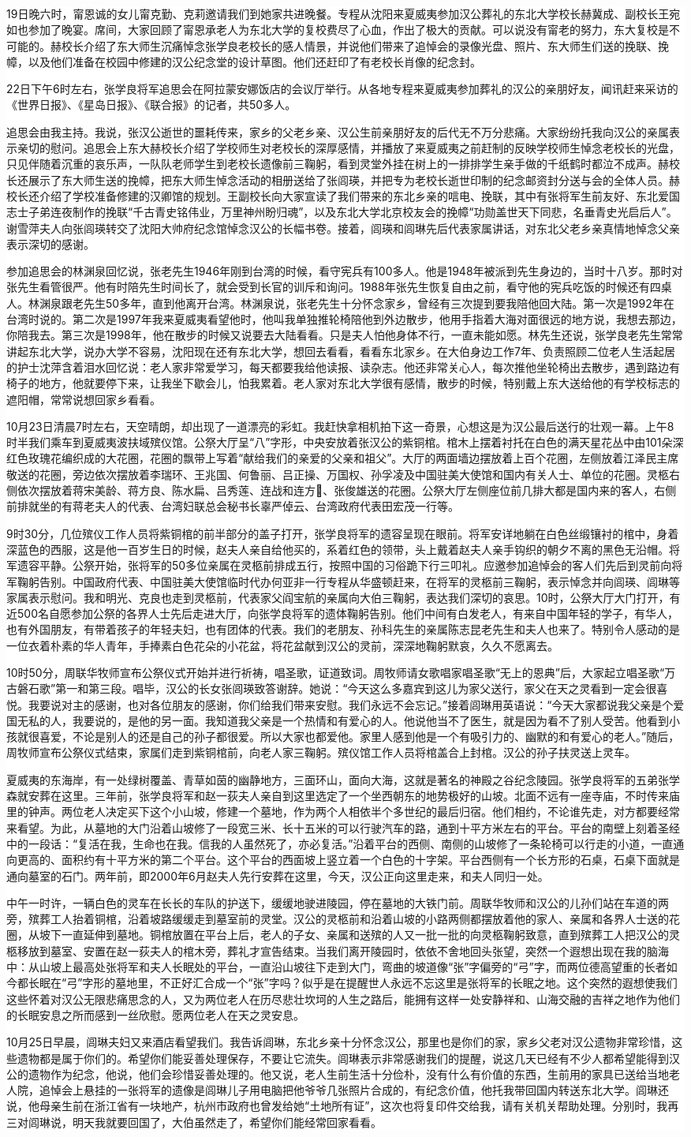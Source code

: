 
19日晚六时，甯恩诚的女儿甯克勤、克莉邀请我们到她家共进晚餐。专程从沈阳来夏威夷参加汉公葬礼的东北大学校长赫冀成、副校长王宛如也参加了晚宴。席间，大家回顾了甯恩承老人为东北大学的复校费尽了心血，作出了极大的贡献。可以说没有甯老的努力，东大复校是不可能的。赫校长介绍了东大师生沉痛悼念张学良老校长的感人情景，并说他们带来了追悼会的录像光盘、照片、东大师生们送的挽联、挽幛，以及他们准备在校园中修建的汉公纪念堂的设计草图。他们还赶印了有老校长肖像的纪念封。


22日下午6时左右，张学良将军追思会在阿拉蒙安娜饭店的会议厅举行。从各地专程来夏威夷参加葬礼的汉公的亲朋好友，闻讯赶来采访的《世界日报》、《星岛日报》、《联合报》的记者，共50多人。


追思会由我主持。我说，张汉公逝世的噩耗传来，家乡的父老乡亲、汉公生前亲朋好友的后代无不万分悲痛。大家纷纷托我向汉公的亲属表示亲切的慰问。追思会上东大赫校长介绍了学校师生对老校长的深厚感情，并播放了来夏威夷之前赶制的反映学校师生悼念老校长的光盘，只见伴随着沉重的哀乐声，一队队老师学生到老校长遗像前三鞠躬，看到灵堂外挂在树上的一排排学生亲手做的千纸鹤时都泣不成声。赫校长还展示了东大师生送的挽幛，把东大师生悼念活动的相册送给了张闾瑛，并把专为老校长逝世印制的纪念邮资封分送与会的全体人员。赫校长还介绍了学校准备修建的汉卿馆的规划。王副校长向大家宣读了我们带来的东北乡亲的唁电、挽联，其中有张将军生前友好、东北爱国志士子弟连夜制作的挽联“千古青史铭伟业，万里神州盼归魂”，以及东北大学北京校友会的挽幛“功勋盖世天下同悲，名垂青史光启后人”。谢雪萍夫人向张闾瑛转交了沈阳大帅府纪念馆悼念汉公的长幅书卷。接着，闾瑛和闾琳先后代表家属讲话，对东北父老乡亲真情地悼念父亲表示深切的感谢。


参加追思会的林渊泉回忆说，张老先生1946年刚到台湾的时候，看守宪兵有100多人。他是1948年被派到先生身边的，当时十八岁。那时对张先生看管很严。他有时陪先生时间长了，就会受到长官的训斥和询问。1988年张先生恢复自由之前，看守他的宪兵吃饭的时候还有四桌人。林渊泉跟老先生50多年，直到他离开台湾。林渊泉说，张老先生十分怀念家乡，曾经有三次提到要我陪他回大陆。第一次是1992年在台湾时说的。第二次是1997年我来夏威夷看望他时，他叫我单独推轮椅陪他到外边散步，他用手指着大海对面很远的地方说，我想去那边，你陪我去。第三次是1998年，他在散步的时候又说要去大陆看看。只是夫人怕他身体不行，一直未能如愿。林先生还说，张学良老先生常常讲起东北大学，说办大学不容易，沈阳现在还有东北大学，想回去看看，看看东北家乡。在大伯身边工作7年、负责照顾二位老人生活起居的护士沈萍含着泪水回忆说：老人家非常爱学习，每天都要我给他读报、读杂志。他还非常关心人，每次推他坐轮椅出去散步，遇到路边有椅子的地方，他就要停下来，让我坐下歇会儿，怕我累着。老人家对东北大学很有感情，散步的时候，特别戴上东大送给他的有学校标志的遮阳帽，常常说想回家乡看看。


10月23日清晨7时左右，天空晴朗，却出现了一道漂亮的彩虹。我赶快拿相机拍下这一奇景，心想这是为汉公最后送行的壮观一幕。上午8时半我们乘车到夏威夷波扶域殡仪馆。公祭大厅呈“八”字形，中央安放着张汉公的紫铜棺。棺木上摆着衬托在白色的满天星花丛中由101朵深红色玫瑰花编织成的大花圈，花圈的飘带上写着“献给我们的亲爱的父亲和祖父”。大厅的两面墙边摆放着上百个花圈，左侧放着江泽民主席敬送的花圈，旁边依次摆放着李瑞环、王兆国、何鲁丽、吕正操、万国权、孙孚凌及中国驻美大使馆和国内有关人士、单位的花圈。灵柩右侧依次摆放着蒋宋美龄、蒋方良、陈水扁、吕秀莲、连战和连方、张俊雄送的花圈。公祭大厅左侧座位前几排大都是国内来的客人，右侧前排就坐的有蒋老夫人的代表、台湾妇联总会秘书长辜严倬云、台湾政府代表田宏茂一行等。


9时30分，几位殡仪工作人员将紫铜棺的前半部分的盖子打开，张学良将军的遗容呈现在眼前。将军安详地躺在白色丝缎镶衬的棺中，身着深蓝色的西服，这是他一百岁生日的时候，赵夫人亲自给他买的，系着红色的领带，头上戴着赵夫人亲手钩织的朝夕不离的黑色无沿帽。将军遗容平静。公祭开始，张将军的50多位亲属在灵柩前排成五行，按照中国的习俗跪下行三叩礼。应邀参加追悼会的客人们先后到灵前向将军鞠躬告别。中国政府代表、中国驻美大使馆临时代办何亚非一行专程从华盛顿赶来，在将军的灵柩前三鞠躬，表示悼念并向闾瑛、闾琳等家属表示慰问。我和明光、克良也走到灵柩前，代表家父阎宝航的亲属向大伯三鞠躬，表达我们深切的哀思。10时，公祭大厅大门打开，有近500名自愿参加公祭的各界人士先后走进大厅，向张学良将军的遗体鞠躬告别。他们中间有白发老人，有来自中国年轻的学子，有华人，也有外国朋友，有带着孩子的年轻夫妇，也有团体的代表。我们的老朋友、孙科先生的亲属陈志昆老先生和夫人也来了。特别令人感动的是一位衣着朴素的华人青年，手捧素白色花朵的小花盆，将花盆献到汉公的灵前，深深地鞠躬默哀，久久不愿离去。


10时50分，周联华牧师宣布公祭仪式开始并进行祈祷，唱圣歌，证道致词。周牧师请女歌唱家唱圣歌“无上的恩典”后，大家起立唱圣歌“万古磐石歌”第一和第三段。唱毕，汉公的长女张闾瑛致答谢辞。她说：“今天这么多嘉宾到这儿为家父送行，家父在天之灵看到一定会很喜悦。我要说对主的感谢，也对各位朋友的感谢，你们给我们带来安慰。我们永远不会忘记。”接着闾琳用英语说：“今天大家都说我父亲是个爱国无私的人，我要说的，是他的另一面。我知道我父亲是一个热情和有爱心的人。他说他当不了医生，就是因为看不了别人受苦。他看到小孩就很喜爱，不论是别人的还是自己的孙子都很爱。所以大家也都爱他。家里人感到他是一个有吸引力的、幽默的和有爱心的老人。”随后，周牧师宣布公祭仪式结束，家属们走到紫铜棺前，向老人家三鞠躬。殡仪馆工作人员将棺盖合上封棺。汉公的孙子扶灵送上灵车。


夏威夷的东海岸，有一处绿树覆盖、青草如茵的幽静地方，三面环山，面向大海，这就是著名的神殿之谷纪念陵园。张学良将军的五弟张学森就安葬在这里。三年前，张学良将军和赵一荻夫人亲自到这里选定了一个坐西朝东的地势极好的山坡。北面不远有一座寺庙，不时传来庙里的钟声。两位老人决定买下这个小山坡，修建一个墓地，作为两个人相依半个多世纪的最后归宿。他们相约，不论谁先走，对方都要经常来看望。为此，从墓地的大门沿着山坡修了一段宽三米、长十五米的可以行驶汽车的路，通到十平方米左右的平台。平台的南壁上刻着圣经中的一段话：“复活在我，生命也在我。信我的人虽然死了，亦必复活。”沿着平台的西侧、南侧的山坡修了一条轮椅可以行走的小道，一直通向更高的、面积约有十平方米的第二个平台。这个平台的西面坡上竖立着一个白色的十字架。平台西侧有一个长方形的石桌，石桌下面就是通向墓室的石门。两年前，即2000年6月赵夫人先行安葬在这里，今天，汉公正向这里走来，和夫人同归一处。


中午一时许，一辆白色的灵车在长长的车队的护送下，缓缓地驶进陵园，停在墓地的大铁门前。周联华牧师和汉公的儿孙们站在车道的两旁，殡葬工人抬着铜棺，沿着坡路缓缓走到墓室前的灵堂。汉公的灵柩前和沿着山坡的小路两侧都摆放着他的家人、亲属和各界人士送的花圈，从坡下一直延伸到墓地。铜棺放置在平台上后，老人的子女、亲属和送殡的人又一批一批的向灵柩鞠躬致意，直到殡葬工人把汉公的灵柩移放到墓室、安置在赵一荻夫人的棺木旁，葬礼才宣告结束。当我们离开陵园时，依依不舍地回头张望，突然一个遐想出现在我的脑海中：从山坡上最高处张将军和夫人长眠处的平台，一直沿山坡往下走到大门，弯曲的坡道像“张”字偏旁的“弓”字，而两位德高望重的长者如今都长眠在“弓”字形的墓地里，不正好汇合成一个“张”字吗？似乎是在提醒世人永远不忘这里是张将军的长眠之地。这个突然的遐想使我们这些怀着对汉公无限悲痛思念的人，又为两位老人在历尽悲壮坎坷的人生之路后，能拥有这样一处安静祥和、山海交融的吉祥之地作为他们的长眠安息之所而感到一丝欣慰。愿两位老人在天之灵安息。


10月25日早晨，闾琳夫妇又来酒店看望我们。我告诉闾琳，东北乡亲十分怀念汉公，那里也是你们的家，家乡父老对汉公遗物非常珍惜，这些遗物都是属于你们的。希望你们能妥善处理保存，不要让它流失。闾琳表示非常感谢我们的提醒，说这几天已经有不少人都希望能得到汉公的遗物作为纪念，他说，他们会珍惜妥善处理的。他又说，老人生前生活十分俭朴，没有什么有价值的东西，生前用的家具已送给当地老人院，追悼会上悬挂的一张将军的遗像是闾琳儿子用电脑把他爷爷几张照片合成的，有纪念价值，他托我带回国内转送东北大学。闾琳还说，他母亲生前在浙江省有一块地产，杭州市政府也曾发给她“土地所有证”，这次也将复印件交给我，请有关机关帮助处理。分别时，我再三对闾琳说，明天我就要回国了，大伯虽然走了，希望你们能经常回家看看。
